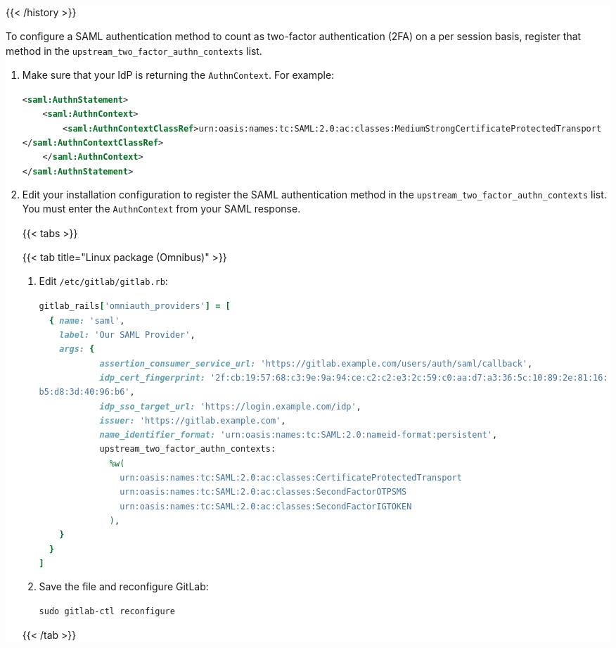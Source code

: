 {{< /history >}}

To configure a SAML authentication method to count as two-factor authentication
(2FA) on a per session basis, register that method in the `upstream_two_factor_authn_contexts`
list.

1. Make sure that your IdP is returning the `AuthnContext`. For example:

   ```xml
   <saml:AuthnStatement>
       <saml:AuthnContext>
           <saml:AuthnContextClassRef>urn:oasis:names:tc:SAML:2.0:ac:classes:MediumStrongCertificateProtectedTransport</saml:AuthnContextClassRef>
       </saml:AuthnContext>
   </saml:AuthnStatement>
   ```

1. Edit your installation configuration to register the SAML authentication method
   in the `upstream_two_factor_authn_contexts` list. You must enter the `AuthnContext` from your SAML response.

   {{< tabs >}}

   {{< tab title="Linux package (Omnibus)" >}}

   1. Edit `/etc/gitlab/gitlab.rb`:

      ```ruby
      gitlab_rails['omniauth_providers'] = [
        { name: 'saml',
          label: 'Our SAML Provider',
          args: {
                  assertion_consumer_service_url: 'https://gitlab.example.com/users/auth/saml/callback',
                  idp_cert_fingerprint: '2f:cb:19:57:68:c3:9e:9a:94:ce:c2:c2:e3:2c:59:c0:aa:d7:a3:36:5c:10:89:2e:81:16:b5:d8:3d:40:96:b6',
                  idp_sso_target_url: 'https://login.example.com/idp',
                  issuer: 'https://gitlab.example.com',
                  name_identifier_format: 'urn:oasis:names:tc:SAML:2.0:nameid-format:persistent',
                  upstream_two_factor_authn_contexts:
                    %w(
                      urn:oasis:names:tc:SAML:2.0:ac:classes:CertificateProtectedTransport
                      urn:oasis:names:tc:SAML:2.0:ac:classes:SecondFactorOTPSMS
                      urn:oasis:names:tc:SAML:2.0:ac:classes:SecondFactorIGTOKEN
                    ),
          }
        }
      ]
      ```

   1. Save the file and reconfigure GitLab:

      ```shell
      sudo gitlab-ctl reconfigure
      ```

   {{< /tab >}}

